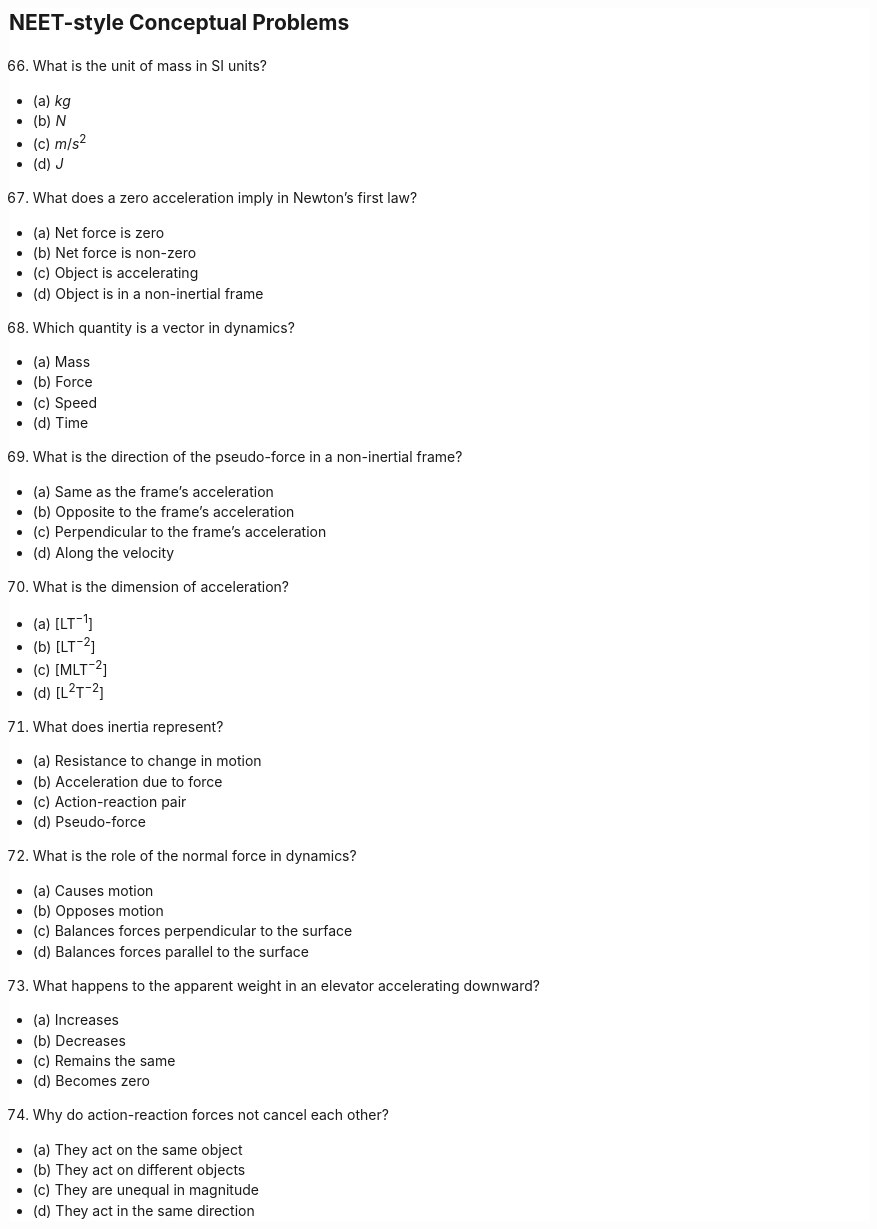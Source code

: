 ## NEET-style Conceptual Problems

66. What is the unit of mass in SI units?  
   - (a) $kg$  
   - (b) $N$  
   - (c) $m/s^2$  
   - (d) $J$

67. What does a zero acceleration imply in Newton’s first law?  
   - (a) Net force is zero  
   - (b) Net force is non-zero  
   - (c) Object is accelerating  
   - (d) Object is in a non-inertial frame

68. Which quantity is a vector in dynamics?  
   - (a) Mass  
   - (b) Force  
   - (c) Speed  
   - (d) Time

69. What is the direction of the pseudo-force in a non-inertial frame?  
   - (a) Same as the frame’s acceleration  
   - (b) Opposite to the frame’s acceleration  
   - (c) Perpendicular to the frame’s acceleration  
   - (d) Along the velocity

70. What is the dimension of acceleration?  
   - (a) $[\text{L} \text{T}^{-1}]$  
   - (b) $[\text{L} \text{T}^{-2}]$  
   - (c) $[\text{M} \text{L} \text{T}^{-2}]$  
   - (d) $[\text{L}^2 \text{T}^{-2}]$

71. What does inertia represent?  
   - (a) Resistance to change in motion  
   - (b) Acceleration due to force  
   - (c) Action-reaction pair  
   - (d) Pseudo-force

72. What is the role of the normal force in dynamics?  
   - (a) Causes motion  
   - (b) Opposes motion  
   - (c) Balances forces perpendicular to the surface  
   - (d) Balances forces parallel to the surface

73. What happens to the apparent weight in an elevator accelerating downward?  
   - (a) Increases  
   - (b) Decreases  
   - (c) Remains the same  
   - (d) Becomes zero

74. Why do action-reaction forces not cancel each other?  
   - (a) They act on the same object  
   - (b) They act on different objects  
   - (c) They are unequal in magnitude  
   - (d) They act in the same direction
